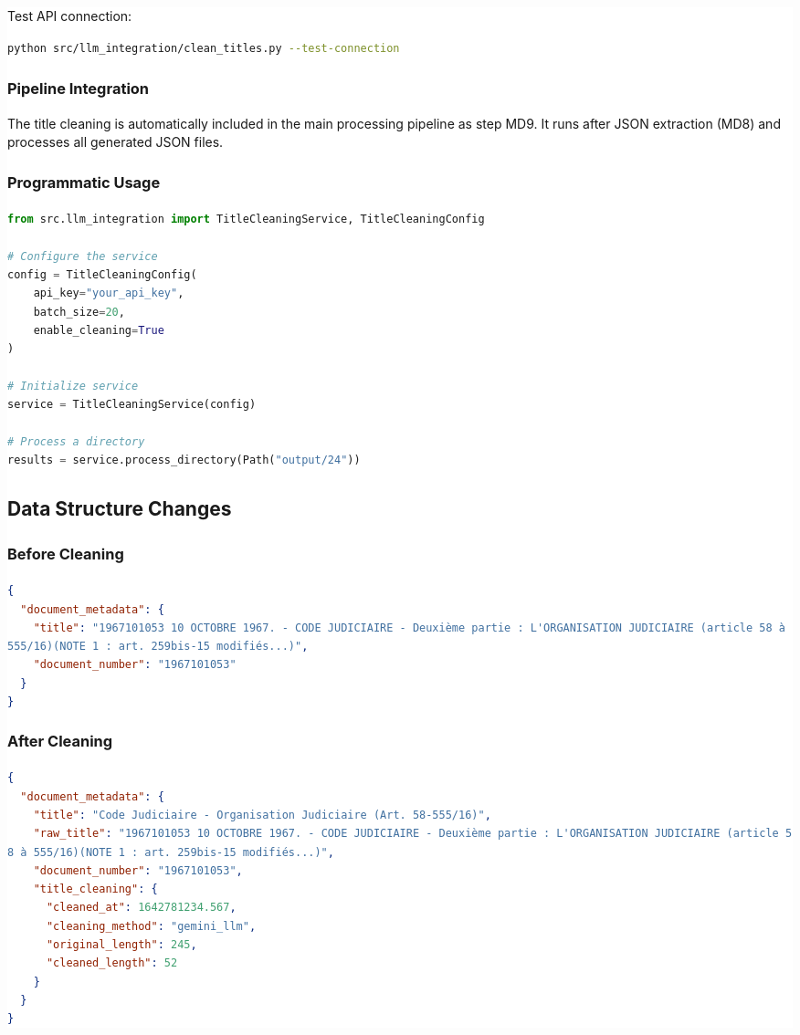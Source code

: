 Test API connection:
```bash
python src/llm_integration/clean_titles.py --test-connection
```

### Pipeline Integration

The title cleaning is automatically included in the main processing pipeline as step MD9. It runs after JSON extraction (MD8) and processes all generated JSON files.

### Programmatic Usage

```python
from src.llm_integration import TitleCleaningService, TitleCleaningConfig

# Configure the service
config = TitleCleaningConfig(
    api_key="your_api_key",
    batch_size=20,
    enable_cleaning=True
)

# Initialize service
service = TitleCleaningService(config)

# Process a directory
results = service.process_directory(Path("output/24"))
```

## Data Structure Changes

### Before Cleaning
```json
{
  "document_metadata": {
    "title": "1967101053 10 OCTOBRE 1967. - CODE JUDICIAIRE - Deuxième partie : L'ORGANISATION JUDICIAIRE (article 58 à 555/16)(NOTE 1 : art. 259bis-15 modifiés...)",
    "document_number": "1967101053"
  }
}
```

### After Cleaning
```json
{
  "document_metadata": {
    "title": "Code Judiciaire - Organisation Judiciaire (Art. 58-555/16)",
    "raw_title": "1967101053 10 OCTOBRE 1967. - CODE JUDICIAIRE - Deuxième partie : L'ORGANISATION JUDICIAIRE (article 58 à 555/16)(NOTE 1 : art. 259bis-15 modifiés...)",
    "document_number": "1967101053",
    "title_cleaning": {
      "cleaned_at": 1642781234.567,
      "cleaning_method": "gemini_llm",
      "original_length": 245,
      "cleaned_length": 52
    }
  }
}
```
